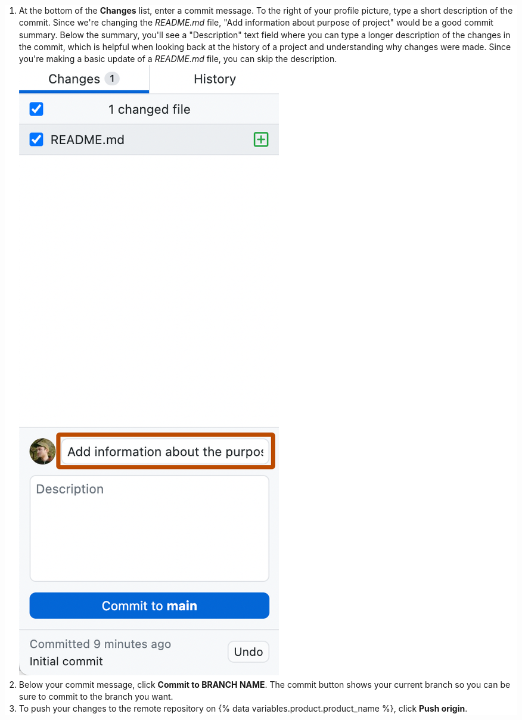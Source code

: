 1. At the bottom of the **Changes** list, enter a commit message. To the right of your profile picture, type a short description of the commit. Since we're changing the _README.md_ file, "Add information about purpose of project" would be a good commit summary. Below the summary, you'll see a "Description" text field where you can type a longer description of the changes in the commit, which is helpful when looking back at the history of a project and understanding why changes were made. Since you're making a basic update of a _README.md_ file, you can skip the description.
   ![Screenshot of the "Changes" tab in the sidebar. To the right of a profile picture, a text field containing a commit message is outlined in orange.](/assets/images/help/desktop/commit-message.png)
1. Below your commit message, click **Commit to BRANCH NAME**. The commit button shows your current branch so you can be sure to commit to the branch you want.
1. To push your changes to the remote repository on {% data variables.product.product_name %}, click **Push origin**.